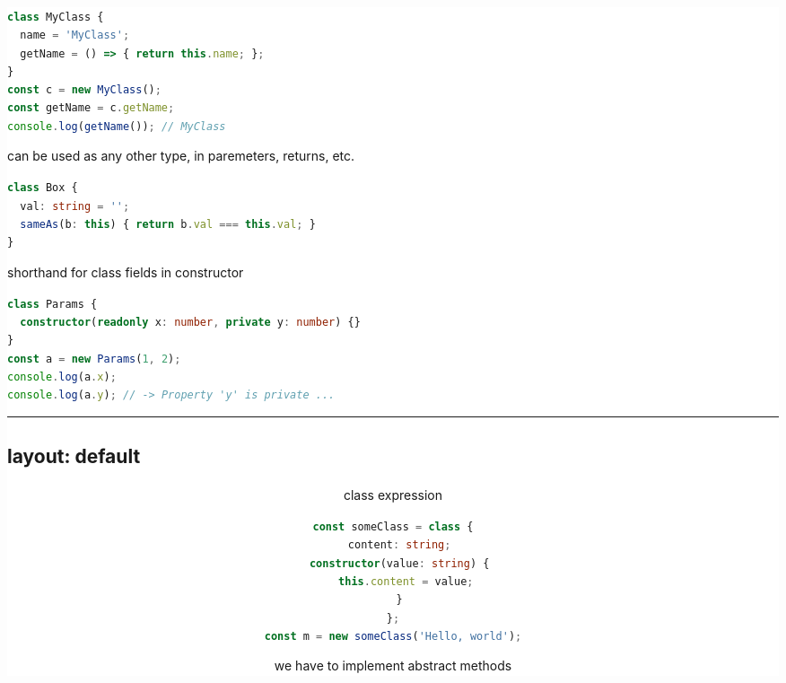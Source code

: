 ```ts
class MyClass {
  name = 'MyClass';
  getName = () => { return this.name; };
}
const c = new MyClass();
const getName = c.getName;
console.log(getName()); // MyClass
```
</div>
<div v-click="3" class="mt-4">
<div class="text-sm mb-2 -mt-2">can be used as any other type, in paremeters, returns, etc.</div>

```ts
class Box {
  val: string = '';
  sameAs(b: this) { return b.val === this.val; }
}
```
</div>
<div v-click="4" class="mt-4">
<div class="text-sm mb-2 -mt-2">shorthand for class fields in constructor</div>

```ts
class Params {
  constructor(readonly x: number, private y: number) {}
}
const a = new Params(1, 2);
console.log(a.x);
console.log(a.y); // -> Property 'y' is private ...
```
</div>
</div>
</div>

---
layout: default
---

<Header title="3. Classes"/>

<div class="grid grid-cols-2 gap-4">
<div>
<div>
<div class="text-sm mb-2 -mt-2">class expression</div>

```ts
const someClass = class {
  content: string;
  constructor(value: string) {
    this.content = value;
  }
};
const m = new someClass('Hello, world');
```
</div>
<div v-click="2" class="mt-4">
<div class="text-sm mb-2 -mt-2">we have to implement abstract methods</div>
